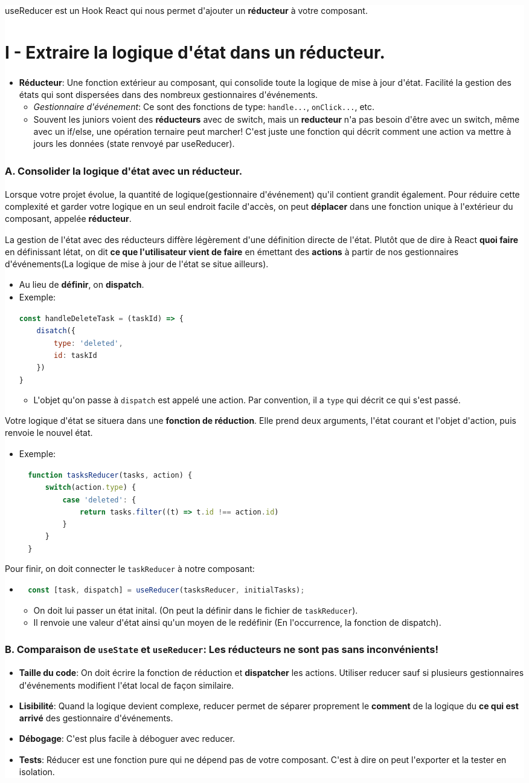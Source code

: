 useReducer est un Hook React qui nous permet d'ajouter un __réducteur__ à votre composant.

# I - Extraire la logique d'état dans un réducteur.
* __Réducteur__: Une fonction extérieur au composant, qui consolide toute la logique de mise à jour d'état. Facilité la gestion des états qui sont dispersées dans des nombreux gestionnaires d'événements.
   * _Gestionnaire d'événement_: Ce sont des fonctions de type: ``handle...``, ``onClick...``, etc.
   * Souvent les juniors voient des __réducteurs__ avec de switch, mais un __reducteur__ n'a pas besoin d'être avec un switch, même avec un if/else, une opération ternaire peut marcher! C'est juste une fonction qui décrit comment une action va mettre à jours les données (state renvoyé par useReducer). 
### A. Consolider la logique d'état avec un réducteur.
Lorsque votre projet évolue, la quantité de logique(gestionnaire d'événement) qu'il contient grandit également.  Pour réduire cette complexité et garder votre logique en un seul endroit facile d'accès, on peut __déplacer__ dans une fonction unique à l'extérieur du composant, appelée __réducteur__.

La gestion de l'état avec des réducteurs diffère légèrement d'une définition directe de l'état. Plutôt que de dire à React __quoi faire__ en définissant létat, on dit __ce que l'utilisateur vient de faire__ en émettant des __actions__ à partir de nos gestionnaires d'événements(La logique de mise à jour de l'état se situe ailleurs).
* Au lieu de __définir__, on __dispatch__.
* Exemple:
    ````js
    const handleDeleteTask = (taskId) => {
        disatch({
            type: 'deleted',
            id: taskId
        })
    }   
    ````
    * L'objet qu'on passe à ``dispatch`` est appelé une action. Par convention, il a ``type`` qui décrit ce qui s'est passé.

Votre logique d'état se situera dans une __fonction de réduction__. Elle prend deux arguments, l'état courant et l'objet d'action, puis renvoie le nouvel état.
* Exemple:
  ````js
    function tasksReducer(tasks, action) {
        switch(action.type) {
            case 'deleted': {
                return tasks.filter((t) => t.id !== action.id)
            }
        }
    }
    ````

Pour finir, on doit connecter le ``taskReducer`` à notre composant:
* ````js
    const [task, dispatch] = useReducer(tasksReducer, initialTasks);
    ````
    * On doit lui passer un état inital. (On peut la définir dans le fichier de ``taskReducer``).
    * Il renvoie une valeur d'état ainsi qu'un moyen de le redéfinir (En l'occurrence, la fonction de dispatch).

### B. Comparaison de ``useState`` et ``useReducer``: Les réducteurs ne sont pas sans inconvénients! 
* __Taille du code__: On doit écrire la fonction de réduction et __dispatcher__ les actions. Utiliser reducer sauf si plusieurs gestionnaires d'événements modifient l'état local de façon similaire.
* __Lisibilité__: Quand la logique devient complexe, reducer permet de séparer proprement le __comment__ de la logique du __ce qui est arrivé__ des gestionnaire d'événements.
* __Débogage__: C'est plus facile à déboguer avec reducer.
* __Tests__: Réducer est une fonction pure qui ne dépend pas de votre composant. C'est à dire on peut l'exporter et la tester en isolation.

  ````